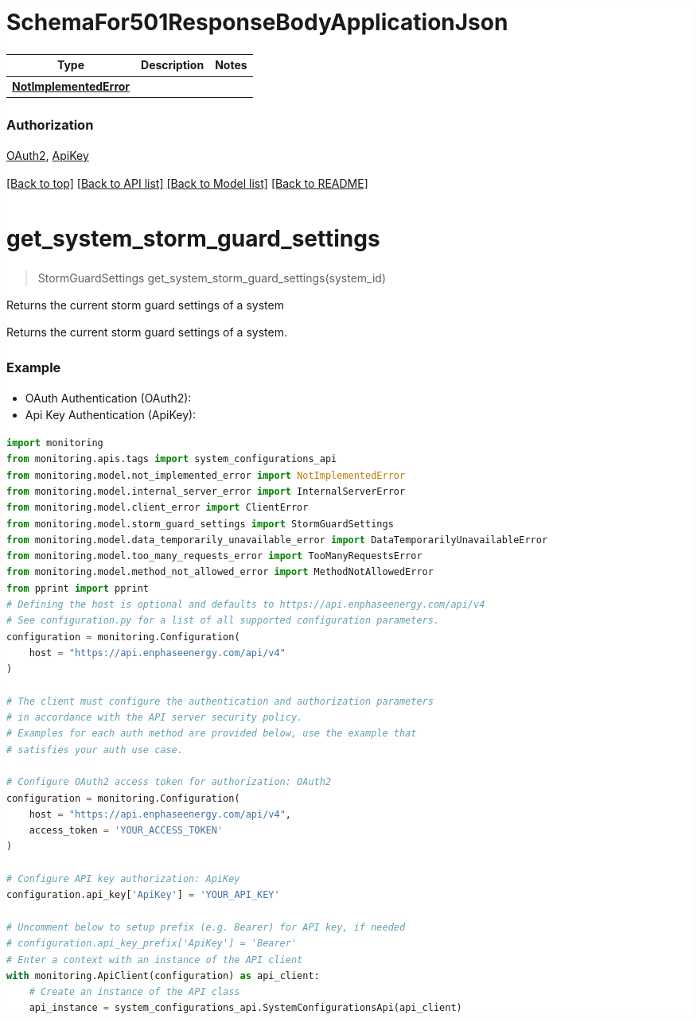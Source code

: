 # SchemaFor501ResponseBodyApplicationJson
Type | Description  | Notes
------------- | ------------- | -------------
[**NotImplementedError**](../../models/NotImplementedError.md) |  | 


### Authorization

[OAuth2](../../../README.md#OAuth2), [ApiKey](../../../README.md#ApiKey)

[[Back to top]](#__pageTop) [[Back to API list]](../../../README.md#documentation-for-api-endpoints) [[Back to Model list]](../../../README.md#documentation-for-models) [[Back to README]](../../../README.md)

# **get_system_storm_guard_settings**
<a id="get_system_storm_guard_settings"></a>
> StormGuardSettings get_system_storm_guard_settings(system_id)

Returns the current storm guard settings of a system

Returns the current storm guard settings of a system.

### Example

* OAuth Authentication (OAuth2):
* Api Key Authentication (ApiKey):
```python
import monitoring
from monitoring.apis.tags import system_configurations_api
from monitoring.model.not_implemented_error import NotImplementedError
from monitoring.model.internal_server_error import InternalServerError
from monitoring.model.client_error import ClientError
from monitoring.model.storm_guard_settings import StormGuardSettings
from monitoring.model.data_temporarily_unavailable_error import DataTemporarilyUnavailableError
from monitoring.model.too_many_requests_error import TooManyRequestsError
from monitoring.model.method_not_allowed_error import MethodNotAllowedError
from pprint import pprint
# Defining the host is optional and defaults to https://api.enphaseenergy.com/api/v4
# See configuration.py for a list of all supported configuration parameters.
configuration = monitoring.Configuration(
    host = "https://api.enphaseenergy.com/api/v4"
)

# The client must configure the authentication and authorization parameters
# in accordance with the API server security policy.
# Examples for each auth method are provided below, use the example that
# satisfies your auth use case.

# Configure OAuth2 access token for authorization: OAuth2
configuration = monitoring.Configuration(
    host = "https://api.enphaseenergy.com/api/v4",
    access_token = 'YOUR_ACCESS_TOKEN'
)

# Configure API key authorization: ApiKey
configuration.api_key['ApiKey'] = 'YOUR_API_KEY'

# Uncomment below to setup prefix (e.g. Bearer) for API key, if needed
# configuration.api_key_prefix['ApiKey'] = 'Bearer'
# Enter a context with an instance of the API client
with monitoring.ApiClient(configuration) as api_client:
    # Create an instance of the API class
    api_instance = system_configurations_api.SystemConfigurationsApi(api_client)
```